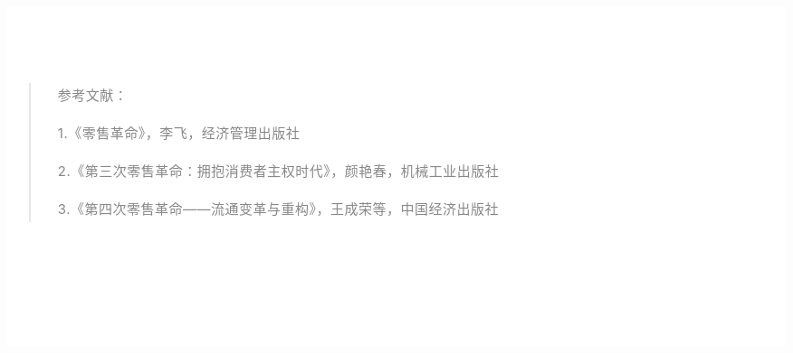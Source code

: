 </p>
<p style="text-align: justify;margin-left: 16px;margin-right: 16px;line-height: 2em;">
<span style="font-size: 15px;letter-spacing: 0.5px;">
<br/>
</span>
</p>
<p style="text-align: justify;margin-left: 16px;margin-right: 16px;line-height: 2em;">
<span style="font-size: 15px;letter-spacing: 0.5px;">
<br/>
</span>
</p>
<blockquote>
<p style="margin-left: 16px;margin-right: 16px;line-height: 2em;">
<span style="color: rgb(136, 136, 136);font-size: 15px;letter-spacing: 0.5px;">
           参考文献：
          </span>
</p>
<p style="margin-left: 16px;margin-right: 16px;line-height: 2em;">
<span style="color: rgb(136, 136, 136);font-size: 15px;letter-spacing: 0.5px;">
           1.《零售革命》，李飞，经济管理出版社
          </span>
</p>
<p style="margin-left: 16px;margin-right: 16px;line-height: 2em;">
<span style="color: rgb(136, 136, 136);font-size: 15px;letter-spacing: 0.5px;">
           2.《第三次零售革命：拥抱消费者主权时代》，颜艳春，机械工业出版社
          </span>
</p>
<p style="margin-left: 16px;margin-right: 16px;line-height: 2em;">
<span style="color: rgb(136, 136, 136);font-size: 15px;letter-spacing: 0.5px;">
           3.《第四次零售革命——流通变革与重构》，王成荣等，中国经济出版社
          </span>
</p>
</blockquote>
<p>
<br/>
</p>
<p>
<br/>
</p>
<p>
<br/>
</p>
<p>
<br/>
</p>
</div>